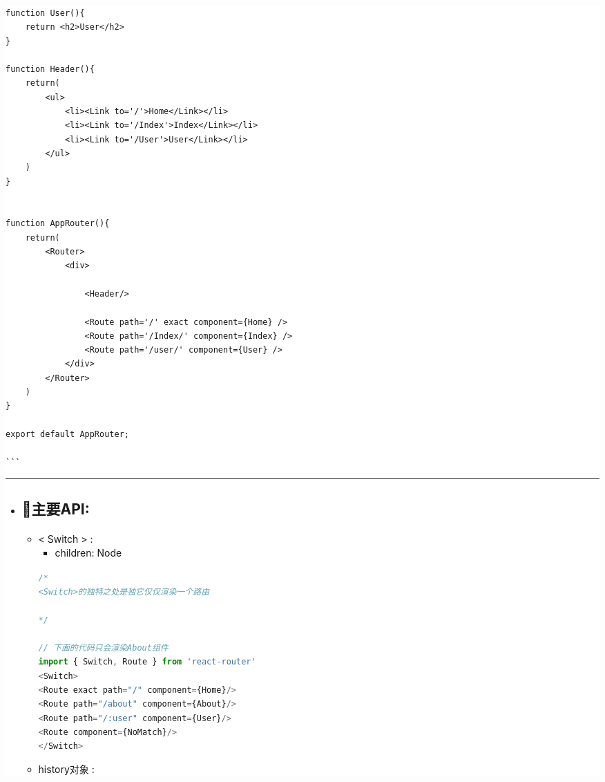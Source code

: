     function User(){
        return <h2>User</h2>    
    }

    function Header(){
        return(
            <ul>
                <li><Link to='/'>Home</Link></li>
                <li><Link to='/Index'>Index</Link></li>
                <li><Link to='/User'>User</Link></li>
            </ul>
        )
    }


    function AppRouter(){
        return(
            <Router>
                <div>
                
                    <Header/>

                    <Route path='/' exact component={Home} />
                    <Route path='/Index/' component={Index} />
                    <Route path='/user/' component={User} />
                </div>
            </Router>
        )
    }

    export default AppRouter;

    ```
---

*   ## :palm_tree:主要API:

    *   < Switch > :
        *   children: Node
        ```javascript
        /*
        <Switch>的独特之处是独它仅仅渲染一个路由

        */

        // 下面的代码只会渲染About组件
        import { Switch, Route } from 'react-router'
        <Switch>
        <Route exact path="/" component={Home}/>
        <Route path="/about" component={About}/>
        <Route path="/:user" component={User}/>
        <Route component={NoMatch}/>
        </Switch>
        ```
    *   history对象 : 
